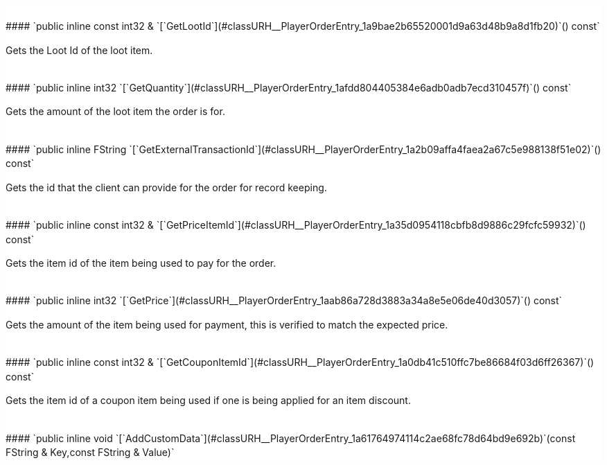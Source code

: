 <br>
#### `public inline const int32 & `[`GetLootId`](#classURH__PlayerOrderEntry_1a9bae2b65520001d9a63d48b9a8d1fb20)`() const` <a id="classURH__PlayerOrderEntry_1a9bae2b65520001d9a63d48b9a8d1fb20"></a>

Gets the Loot Id of the loot item.

<br>
#### `public inline int32 `[`GetQuantity`](#classURH__PlayerOrderEntry_1afdd804405384e6adb0adb7ecd310457f)`() const` <a id="classURH__PlayerOrderEntry_1afdd804405384e6adb0adb7ecd310457f"></a>

Gets the amount of the loot item the order is for.

<br>
#### `public inline FString `[`GetExternalTransactionId`](#classURH__PlayerOrderEntry_1a2b09affa4faea2a67c5e988138f51e02)`() const` <a id="classURH__PlayerOrderEntry_1a2b09affa4faea2a67c5e988138f51e02"></a>

Gets the id that the client can provide for the order for record keeping.

<br>
#### `public inline const int32 & `[`GetPriceItemId`](#classURH__PlayerOrderEntry_1a35d0954118cbfb8d9886c29fcfc59932)`() const` <a id="classURH__PlayerOrderEntry_1a35d0954118cbfb8d9886c29fcfc59932"></a>

Gets the item id of the item being used to pay for the order.

<br>
#### `public inline int32 `[`GetPrice`](#classURH__PlayerOrderEntry_1aab86a728d3883a34a8e5e06de40d3057)`() const` <a id="classURH__PlayerOrderEntry_1aab86a728d3883a34a8e5e06de40d3057"></a>

Gets the amount of the item being used for payment, this is verified to match the expected price.

<br>
#### `public inline const int32 & `[`GetCouponItemId`](#classURH__PlayerOrderEntry_1a0db41c510ffc7be86684f03d6ff26367)`() const` <a id="classURH__PlayerOrderEntry_1a0db41c510ffc7be86684f03d6ff26367"></a>

Gets the item id of a coupon item being used if one is being applied for an item discount.

<br>
#### `public inline void `[`AddCustomData`](#classURH__PlayerOrderEntry_1a61764974114c2ae68fc78d64bd9e692b)`(const FString & Key,const FString & Value)` <a id="classURH__PlayerOrderEntry_1a61764974114c2ae68fc78d64bd9e692b"></a>
